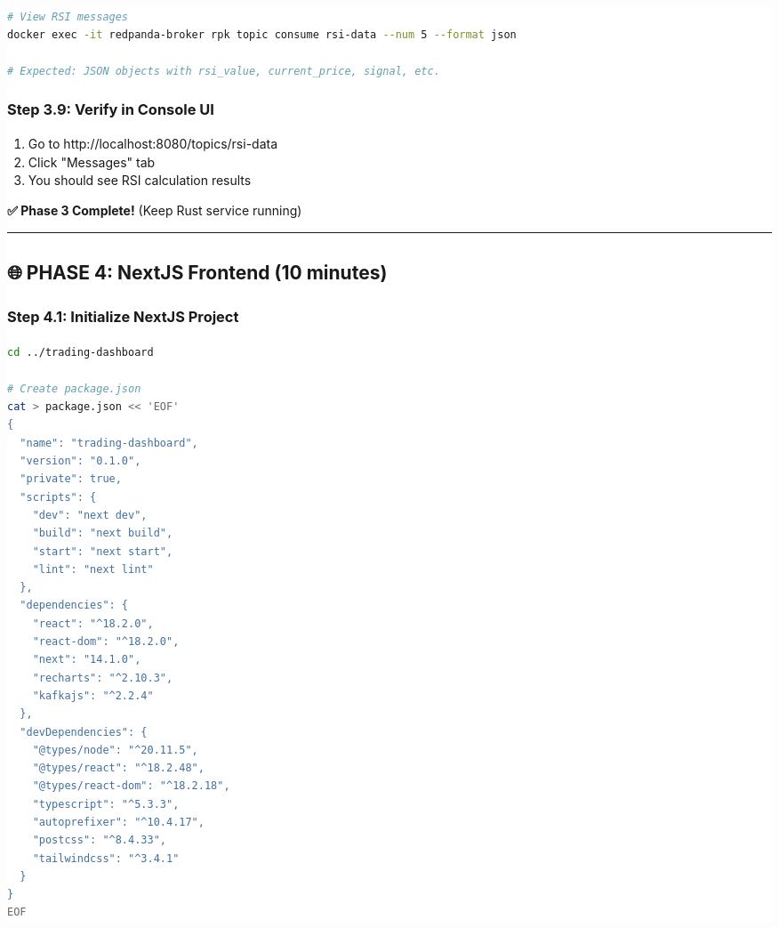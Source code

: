 ```bash
# View RSI messages
docker exec -it redpanda-broker rpk topic consume rsi-data --num 5 --format json

# Expected: JSON objects with rsi_value, current_price, signal, etc.
```

### Step 3.9: Verify in Console UI

1. Go to http://localhost:8080/topics/rsi-data
2. Click "Messages" tab
3. You should see RSI calculation results

**✅ Phase 3 Complete!** (Keep Rust service running)

---

## 🌐 PHASE 4: NextJS Frontend (10 minutes)

### Step 4.1: Initialize NextJS Project

```bash
cd ../trading-dashboard

# Create package.json
cat > package.json << 'EOF'
{
  "name": "trading-dashboard",
  "version": "0.1.0",
  "private": true,
  "scripts": {
    "dev": "next dev",
    "build": "next build",
    "start": "next start",
    "lint": "next lint"
  },
  "dependencies": {
    "react": "^18.2.0",
    "react-dom": "^18.2.0",
    "next": "14.1.0",
    "recharts": "^2.10.3",
    "kafkajs": "^2.2.4"
  },
  "devDependencies": {
    "@types/node": "^20.11.5",
    "@types/react": "^18.2.48",
    "@types/react-dom": "^18.2.18",
    "typescript": "^5.3.3",
    "autoprefixer": "^10.4.17",
    "postcss": "^8.4.33",
    "tailwindcss": "^3.4.1"
  }
}
EOF
```
